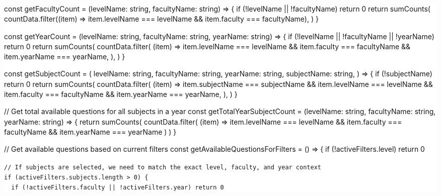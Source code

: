   const getFacultyCount = (levelName: string, facultyName: string) => {
    if (!levelName || !facultyName) return 0
    return sumCounts(
      countData.filter((item) => item.levelName === levelName && item.faculty === facultyName),
    )
  }

  const getYearCount = (levelName: string, facultyName: string, yearName: string) => {
    if (!levelName || !facultyName || !yearName) return 0
    return sumCounts(
      countData.filter(
        (item) => item.levelName === levelName && item.faculty === facultyName && item.yearName === yearName,
      ),
    )
  }

  const getSubjectCount = (
    levelName: string,
    facultyName: string,
    yearName: string,
    subjectName: string,
  ) => {
    if (!subjectName) return 0
    return sumCounts(
      countData.filter(
        (item) =>
          item.subjectName === subjectName &&
          item.levelName === levelName &&
          item.faculty === facultyName &&
          item.yearName === yearName,
      ),
    )
  }

  // Get total available questions for all subjects in a year
  const getTotalYearSubjectCount = (levelName: string, facultyName: string, yearName: string) => {
    return sumCounts(
      countData.filter(
        (item) =>
          item.levelName === levelName &&
          item.faculty === facultyName &&
          item.yearName === yearName
      )
    )
  }

  // Get available questions based on current filters
  const getAvailableQuestionsForFilters = () => {
    if (!activeFilters.level) return 0
    
    // If subjects are selected, we need to match the exact level, faculty, and year context
    if (activeFilters.subjects.length > 0) {
      if (!activeFilters.faculty || !activeFilters.year) return 0
      